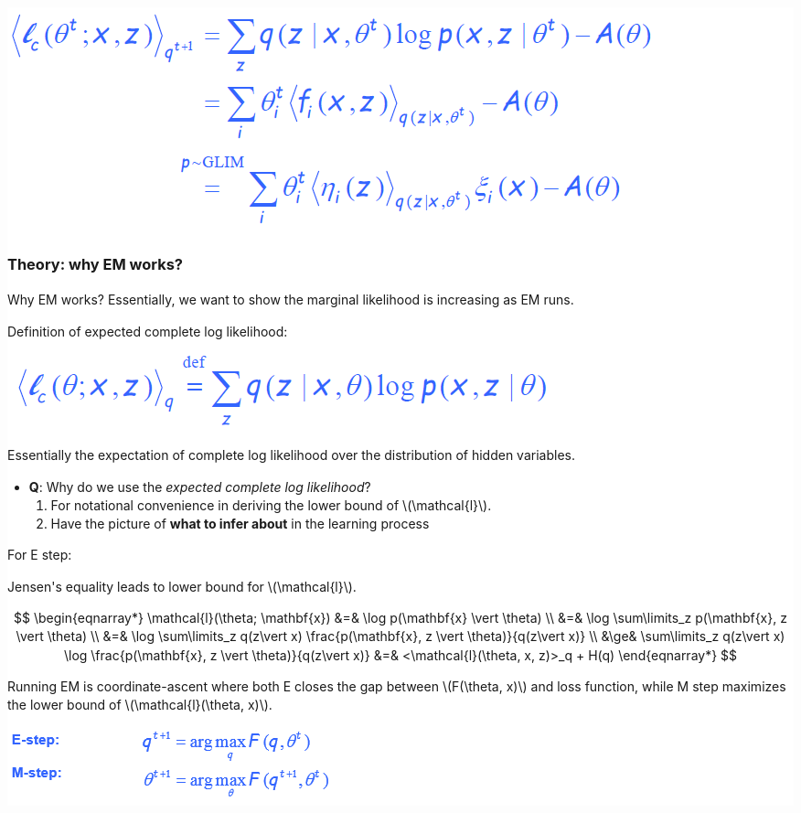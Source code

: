 ![](/assets/images/pgm/expected_complete_log_likelihood_for_glim.png)

### Theory: why EM works?

Why EM works? Essentially, we want to show the marginal likelihood is increasing as EM runs.

Definition of expected complete log likelihood:

![](/assets/images/pgm/expected_complete_log_likelihood.png)

Essentially the expectation of complete log likelihood over the distribution of hidden variables.

- **Q**: Why do we use the *expected complete log likelihood*?
  1. For notational convenience in deriving the lower bound of \\(\mathcal{l}\\).
  2. Have the picture of **what to infer about** in the learning process

For E step:

Jensen's equality leads to lower bound for \\(\mathcal{l}\\).

$$
\begin{eqnarray*}
\mathcal{l}(\theta; \mathbf{x})
&=& \log p(\mathbf{x} \vert \theta) \\
&=& \log \sum\limits_z p(\mathbf{x}, z \vert \theta) \\
&=& \log \sum\limits_z q(z\vert x) \frac{p(\mathbf{x}, z \vert \theta)}{q(z\vert x)} \\
&\ge& \sum\limits_z  q(z\vert x) \log \frac{p(\mathbf{x}, z \vert \theta)}{q(z\vert x)}
&=& <\mathcal{l}(\theta, x, z)>_q + H(q)
\end{eqnarray*}
$$

Running EM is coordinate-ascent where both E closes the gap between \\(F(\theta, x)\\) and loss function, while M step maximizes the lower bound of \\(\mathcal{l}(\theta, x)\\).

![](/assets/images/pgm/em_in_terms_of_lower_bound.png)
